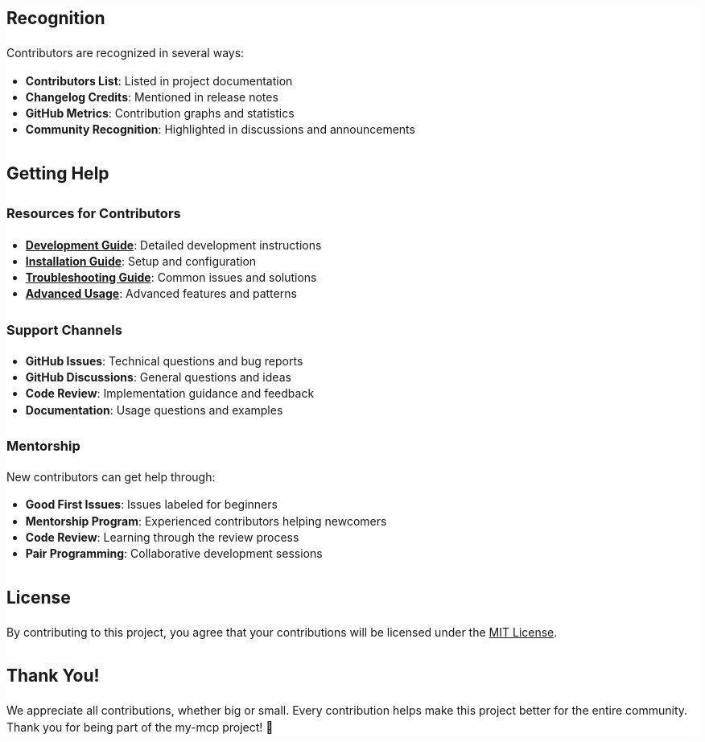 ## Recognition

Contributors are recognized in several ways:

- **Contributors List**: Listed in project documentation
- **Changelog Credits**: Mentioned in release notes
- **GitHub Metrics**: Contribution graphs and statistics
- **Community Recognition**: Highlighted in discussions and announcements

## Getting Help

### Resources for Contributors

- **[Development Guide](docs/DEVELOPMENT.md)**: Detailed development instructions
- **[Installation Guide](docs/INSTALL.md)**: Setup and configuration
- **[Troubleshooting Guide](docs/TROUBLESHOOTING.md)**: Common issues and solutions
- **[Advanced Usage](docs/ADVANCED.md)**: Advanced features and patterns

### Support Channels

- **GitHub Issues**: Technical questions and bug reports
- **GitHub Discussions**: General questions and ideas
- **Code Review**: Implementation guidance and feedback
- **Documentation**: Usage questions and examples

### Mentorship

New contributors can get help through:

- **Good First Issues**: Issues labeled for beginners
- **Mentorship Program**: Experienced contributors helping newcomers
- **Code Review**: Learning through the review process
- **Pair Programming**: Collaborative development sessions

## License

By contributing to this project, you agree that your contributions will be licensed under the [MIT License](LICENSE).

## Thank You!

We appreciate all contributions, whether big or small. Every contribution helps make this project better for the entire community. Thank you for being part of the my-mcp project! 🎉

